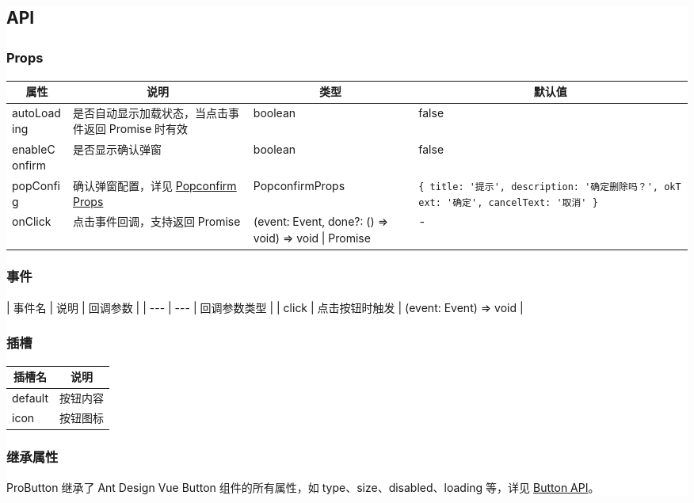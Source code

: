 ## API

### Props

| 属性 | 说明 | 类型 | 默认值 |
| --- | --- | --- | --- |
| autoLoading | 是否自动显示加载状态，当点击事件返回 Promise 时有效 | boolean | false |
| enableConfirm | 是否显示确认弹窗 | boolean | false |
| popConfig | 确认弹窗配置，详见 [Popconfirm Props](https://www.antdv.com/components/popconfirm#api) | PopconfirmProps | `{ title: '提示', description: '确定删除吗？', okText: '确定', cancelText: '取消' }` |
| onClick | 点击事件回调，支持返回 Promise | (event: Event, done?: () => void) => void \| Promise<any> | - |

### 事件

| 事件名 | 说明 | 回调参数 |
| --- | --- | 回调参数类型 |
| click | 点击按钮时触发 | (event: Event) => void |

### 插槽

| 插槽名 | 说明 |
| --- | --- |
| default | 按钮内容 |
| icon | 按钮图标 |

### 继承属性

ProButton 继承了 Ant Design Vue Button 组件的所有属性，如 type、size、disabled、loading 等，详见 [Button API](https://www.antdv.com/components/button#api)。